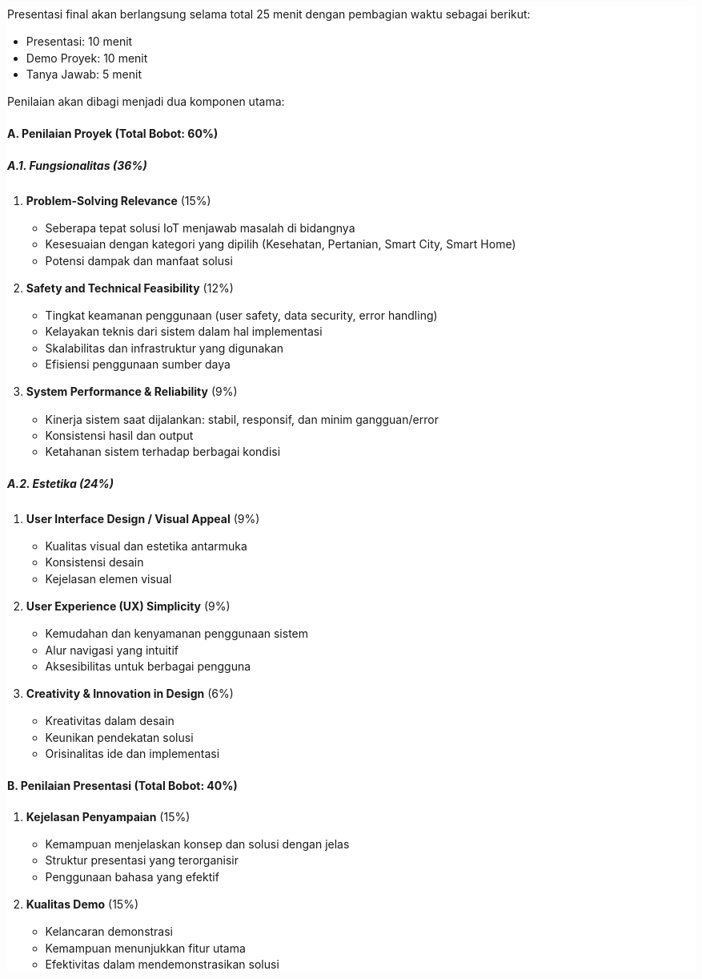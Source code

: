 Presentasi final akan berlangsung selama total 25 menit dengan pembagian waktu sebagai berikut:
- Presentasi: 10 menit
- Demo Proyek: 10 menit
- Tanya Jawab: 5 menit

Penilaian akan dibagi menjadi dua komponen utama:

#### A. Penilaian Proyek (Total Bobot: 60%)

##### A.1. Fungsionalitas (36%)

1. **Problem-Solving Relevance** (15%)
   - Seberapa tepat solusi IoT menjawab masalah di bidangnya
   - Kesesuaian dengan kategori yang dipilih (Kesehatan, Pertanian, Smart City, Smart Home)
   - Potensi dampak dan manfaat solusi

2. **Safety and Technical Feasibility** (12%)
   - Tingkat keamanan penggunaan (user safety, data security, error handling)
   - Kelayakan teknis dari sistem dalam hal implementasi
   - Skalabilitas dan infrastruktur yang digunakan
   - Efisiensi penggunaan sumber daya

3. **System Performance & Reliability** (9%)
   - Kinerja sistem saat dijalankan: stabil, responsif, dan minim gangguan/error
   - Konsistensi hasil dan output
   - Ketahanan sistem terhadap berbagai kondisi

##### A.2. Estetika (24%)

1. **User Interface Design / Visual Appeal** (9%)
   - Kualitas visual dan estetika antarmuka
   - Konsistensi desain
   - Kejelasan elemen visual

2. **User Experience (UX) Simplicity** (9%)
   - Kemudahan dan kenyamanan penggunaan sistem
   - Alur navigasi yang intuitif
   - Aksesibilitas untuk berbagai pengguna

3. **Creativity & Innovation in Design** (6%)
   - Kreativitas dalam desain
   - Keunikan pendekatan solusi
   - Orisinalitas ide dan implementasi

#### B. Penilaian Presentasi (Total Bobot: 40%)

1. **Kejelasan Penyampaian** (15%)
   - Kemampuan menjelaskan konsep dan solusi dengan jelas
   - Struktur presentasi yang terorganisir
   - Penggunaan bahasa yang efektif

2. **Kualitas Demo** (15%)
   - Kelancaran demonstrasi
   - Kemampuan menunjukkan fitur utama
   - Efektivitas dalam mendemonstrasikan solusi
